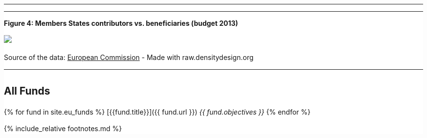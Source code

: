* * * * *

****

**Figure 4: Members States contributors vs. beneficiaries (budget 2013)**

![](../img/image04.png)

Source of the data: [European Commission](http://ec.europa.eu/budget/figures/interactive/index_en.cfm) - Made with raw.densitydesign.org

* * * * *

All Funds
---------

{% for fund in site.eu_funds %}
[{{fund.title}}]({{ fund.url }}) *{{ fund.objectives }}*
{% endfor %}

{% include_relative footnotes.md %}
